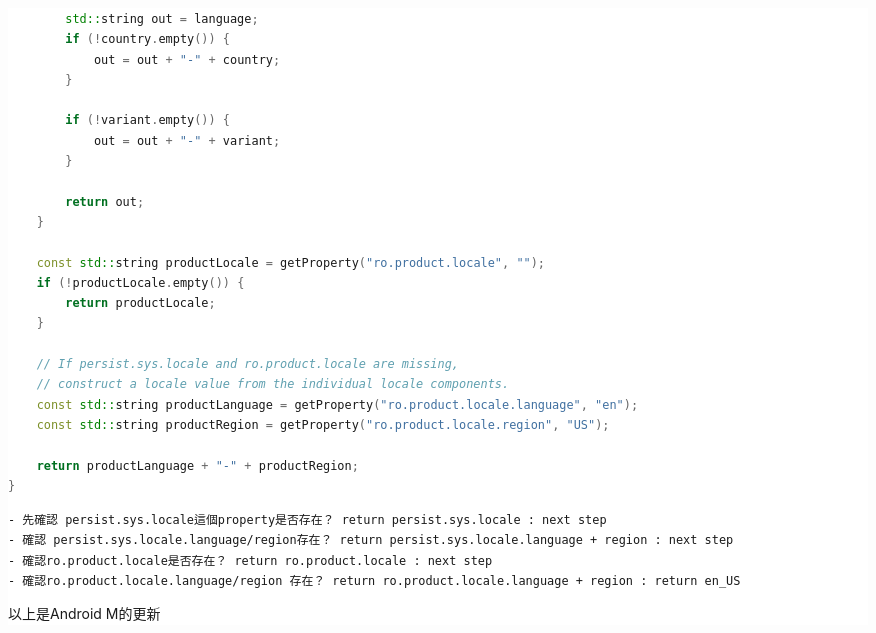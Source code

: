 ```cpp AndroidRuntime.cpp
        std::string out = language;
        if (!country.empty()) {
            out = out + "-" + country;
        }

        if (!variant.empty()) {
            out = out + "-" + variant;
        }

        return out;
    }

    const std::string productLocale = getProperty("ro.product.locale", "");
    if (!productLocale.empty()) {
        return productLocale;
    }

    // If persist.sys.locale and ro.product.locale are missing,
    // construct a locale value from the individual locale components.
    const std::string productLanguage = getProperty("ro.product.locale.language", "en");
    const std::string productRegion = getProperty("ro.product.locale.region", "US");

    return productLanguage + "-" + productRegion;
}
```
    - 先確認 persist.sys.locale這個property是否存在？ return persist.sys.locale : next step
    - 確認 persist.sys.locale.language/region存在？ return persist.sys.locale.language + region : next step
    - 確認ro.product.locale是否存在？ return ro.product.locale : next step
    - 確認ro.product.locale.language/region 存在？ return ro.product.locale.language + region : return en_US

以上是Android M的更新

